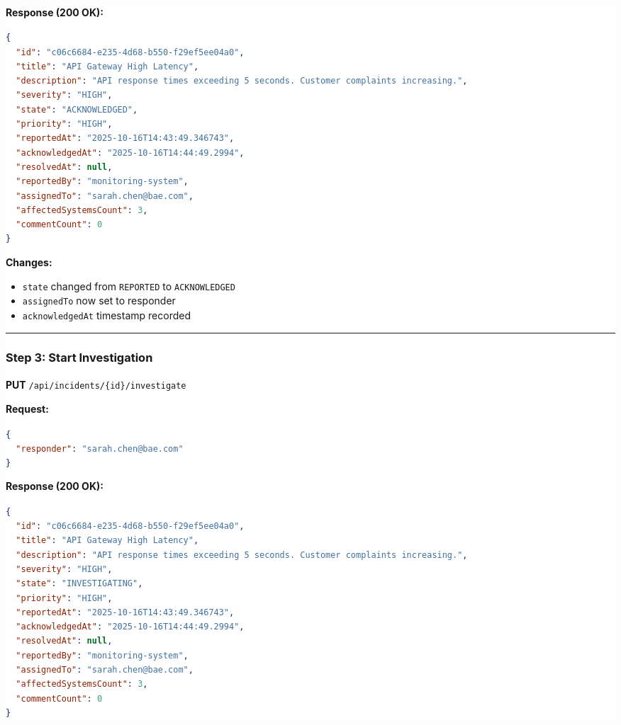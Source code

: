 **Response (200 OK):**
```json
{
  "id": "c06c6684-e235-4d68-b550-f29ef5ee04a0",
  "title": "API Gateway High Latency",
  "description": "API response times exceeding 5 seconds. Customer complaints increasing.",
  "severity": "HIGH",
  "state": "ACKNOWLEDGED",
  "priority": "HIGH",
  "reportedAt": "2025-10-16T14:43:49.346743",
  "acknowledgedAt": "2025-10-16T14:44:49.2994",
  "resolvedAt": null,
  "reportedBy": "monitoring-system",
  "assignedTo": "sarah.chen@bae.com",
  "affectedSystemsCount": 3,
  "commentCount": 0
}
```

**Changes:**
- `state` changed from `REPORTED` to `ACKNOWLEDGED`
- `assignedTo` now set to responder
- `acknowledgedAt` timestamp recorded

---

### Step 3: Start Investigation

**PUT** `/api/incidents/{id}/investigate`

**Request:**
```json
{
  "responder": "sarah.chen@bae.com"
}
```

**Response (200 OK):**
```json
{
  "id": "c06c6684-e235-4d68-b550-f29ef5ee04a0",
  "title": "API Gateway High Latency",
  "description": "API response times exceeding 5 seconds. Customer complaints increasing.",
  "severity": "HIGH",
  "state": "INVESTIGATING",
  "priority": "HIGH",
  "reportedAt": "2025-10-16T14:43:49.346743",
  "acknowledgedAt": "2025-10-16T14:44:49.2994",
  "resolvedAt": null,
  "reportedBy": "monitoring-system",
  "assignedTo": "sarah.chen@bae.com",
  "affectedSystemsCount": 3,
  "commentCount": 0
}
```
